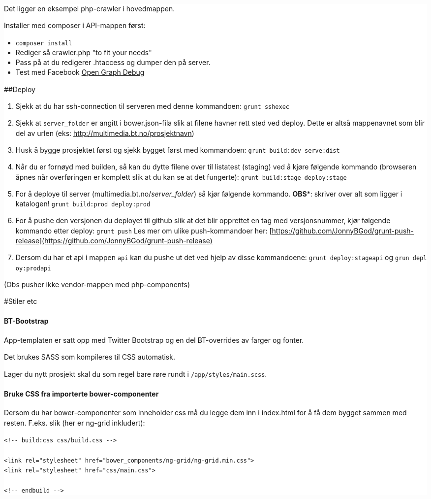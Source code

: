 Det ligger en eksempel php-crawler i hovedmappen. 

Installer med composer i API-mappen først: 

* `composer install`
* Rediger så crawler.php "to fit your needs"
* Pass på at du redigerer .htaccess og dumper den på server. 
* Test med Facebook [Open Graph Debug](https://developers.facebook.com/tools/debug/)

##Deploy

1. Sjekk at du har ssh-connection til serveren med denne kommandoen:
`grunt sshexec`

1. Sjekk at `server_folder` er angitt i bower.json-fila slik at filene havner rett sted ved deploy. Dette er altså mappenavnet som blir del av urlen (eks: http://multimedia.bt.no/prosjektnavn)

1. Husk å bygge prosjektet først og sjekk bygget først med kommandoen:
`grunt build:dev serve:dist`

1. Når du er fornøyd med builden, så kan du dytte filene over til listatest (staging) ved å kjøre følgende kommando (browseren åpnes når overføringen er komplett slik at du kan se at det fungerte):
`grunt build:stage deploy:stage`

1. For å deploye til server (multimedia.bt.no/*server_folder*) så kjør følgende kommando. **OBS***: skriver over alt som ligger i katalogen!
`grunt build:prod deploy:prod`

1. For å pushe den versjonen du deployet til github slik at det blir opprettet en tag med versjonsnummer, kjør følgende kommando etter deploy:
`grunt push`
Les mer om ulike push-kommandoer her: [https://github.com/JonnyBGod/grunt-push-release](https://github.com/JonnyBGod/grunt-push-release)

1. Dersom du har et api i mappen `api` kan du pushe ut det ved hjelp av disse kommandoene: 
`grunt deploy:stageapi` og `grun deploy:prodapi`

(Obs pusher ikke vendor-mappen med php-components)

#Stiler etc

#### BT-Bootstrap
App-templaten er satt opp med Twitter Bootstrap og en del BT-overrides av farger og fonter.

Det brukes SASS som kompileres til CSS automatisk.

Lager du nytt prosjekt skal du som regel bare røre rundt i `/app/styles/main.scss`.

#### Bruke CSS fra importerte bower-componenter

Dersom du har bower-componenter som inneholder css må du legge dem inn i index.html for å få dem bygget sammen med resten. F.eks. slik (her er ng-grid inkludert):
```
<!-- build:css css/build.css -->

<link rel="stylesheet" href="bower_components/ng-grid/ng-grid.min.css">
<link rel="stylesheet" href="css/main.css">

<!-- endbuild -->
```
